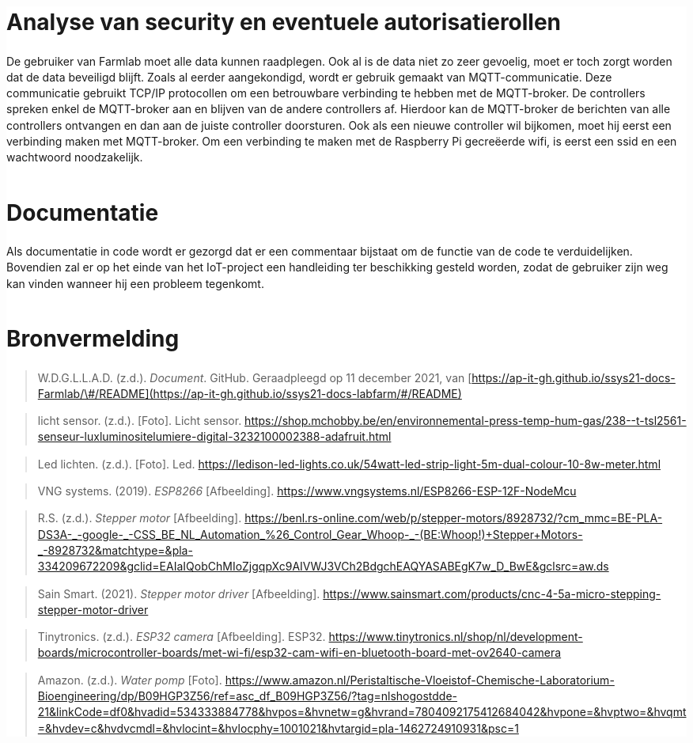 # Analyse van security en eventuele autorisatierollen

De gebruiker van Farmlab moet alle data kunnen raadplegen. Ook al is de data
niet zo zeer gevoelig, moet er toch zorgt worden dat de data beveiligd blijft.
Zoals al eerder aangekondigd, wordt er gebruik gemaakt van MQTT-communicatie.
Deze communicatie gebruikt TCP/IP protocollen om een betrouwbare verbinding te
hebben met de MQTT-broker. De controllers spreken enkel de MQTT-broker aan en
blijven van de andere controllers af. Hierdoor kan de MQTT-broker de berichten
van alle controllers ontvangen en dan aan de juiste controller doorsturen. Ook
als een nieuwe controller wil bijkomen, moet hij eerst een verbinding maken met
MQTT-broker. Om een verbinding te maken met de Raspberry Pi gecreëerde wifi, is
eerst een ssid en een wachtwoord noodzakelijk.

# Documentatie

Als documentatie in code wordt er gezorgd dat er een commentaar bijstaat om de
functie van de code te verduidelijken. Bovendien zal er op het einde van het
IoT-project een handleiding ter beschikking gesteld worden, zodat de gebruiker
zijn weg kan vinden wanneer hij een probleem tegenkomt.

# Bronvermelding

>W.D.G.L.L.A.D. (z.d.). *Document*. GitHub. Geraadpleegd op 11 december 2021, van
[https://ap-it-gh.github.io/ssys21-docs-Farmlab/\#/README](https://ap-it-gh.github.io/ssys21-docs-labfarm/#/README)

>licht sensor. (z.d.). [Foto]. Licht sensor.
<https://shop.mchobby.be/en/environnemental-press-temp-hum-gas/238--t-tsl2561-senseur-luxluminositelumiere-digital-3232100002388-adafruit.html>

>Led lichten. (z.d.). [Foto]. Led.
<https://ledison-led-lights.co.uk/54watt-led-strip-light-5m-dual-colour-10-8w-meter.html>

>VNG systems. (2019). *ESP8266* [Afbeelding].
<https://www.vngsystems.nl/ESP8266-ESP-12F-NodeMcu>

>R.S. (z.d.). *Stepper motor* [Afbeelding].
<https://benl.rs-online.com/web/p/stepper-motors/8928732/?cm_mmc=BE-PLA-DS3A-_-google-_-CSS_BE_NL_Automation_%26_Control_Gear_Whoop-_-(BE:Whoop!)+Stepper+Motors-_-8928732&matchtype=&pla-334209672209&gclid=EAIaIQobChMIoZjgqpXc9AIVWJ3VCh2BdgchEAQYASABEgK7w_D_BwE&gclsrc=aw.ds>

>Sain Smart. (2021). *Stepper motor driver* [Afbeelding].
<https://www.sainsmart.com/products/cnc-4-5a-micro-stepping-stepper-motor-driver>

>Tinytronics. (z.d.). *ESP32 camera* [Afbeelding]. ESP32.
<https://www.tinytronics.nl/shop/nl/development-boards/microcontroller-boards/met-wi-fi/esp32-cam-wifi-en-bluetooth-board-met-ov2640-camera>

>Amazon. (z.d.). *Water pomp* [Foto].
<https://www.amazon.nl/Peristaltische-Vloeistof-Chemische-Laboratorium-Bioengineering/dp/B09HGP3Z56/ref=asc_df_B09HGP3Z56/?tag=nlshogostdde-21&linkCode=df0&hvadid=534333884778&hvpos=&hvnetw=g&hvrand=7804092175412684042&hvpone=&hvptwo=&hvqmt=&hvdev=c&hvdvcmdl=&hvlocint=&hvlocphy=1001021&hvtargid=pla-1462724910931&psc=1>
